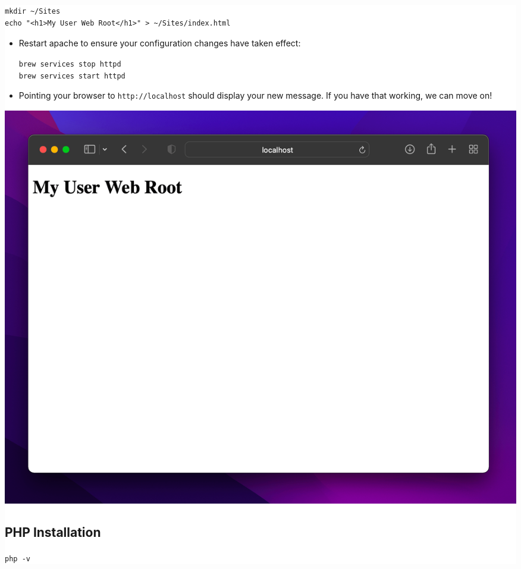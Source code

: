   ````
  mkdir ~/Sites
  echo "<h1>My User Web Root</h1>" > ~/Sites/index.html
  ````

- Restart apache to ensure your configuration changes have taken effect:

  ````
  brew services stop httpd
  brew services start httpd
  ````

- Pointing your browser to `http://localhost` should display your new message. If you have that working, we can move on!

![img_2.png](img_2.png)



## PHP Installation
  ````
  php -v
  ````
